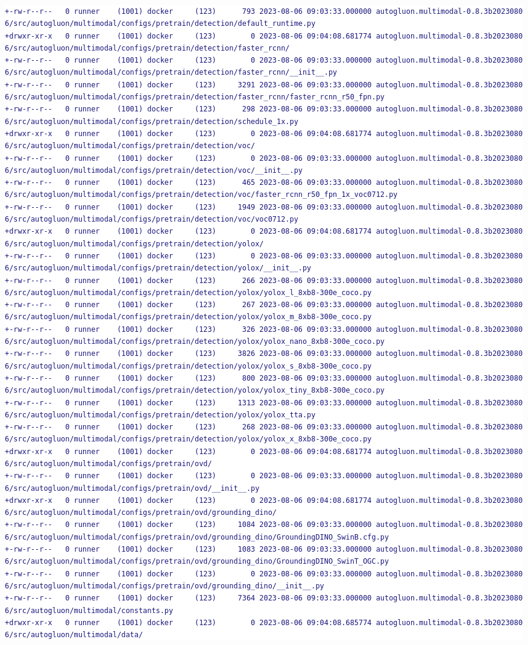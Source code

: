 ```diff
+-rw-r--r--   0 runner    (1001) docker     (123)      793 2023-08-06 09:03:33.000000 autogluon.multimodal-0.8.3b20230806/src/autogluon/multimodal/configs/pretrain/detection/default_runtime.py
+drwxr-xr-x   0 runner    (1001) docker     (123)        0 2023-08-06 09:04:08.681774 autogluon.multimodal-0.8.3b20230806/src/autogluon/multimodal/configs/pretrain/detection/faster_rcnn/
+-rw-r--r--   0 runner    (1001) docker     (123)        0 2023-08-06 09:03:33.000000 autogluon.multimodal-0.8.3b20230806/src/autogluon/multimodal/configs/pretrain/detection/faster_rcnn/__init__.py
+-rw-r--r--   0 runner    (1001) docker     (123)     3291 2023-08-06 09:03:33.000000 autogluon.multimodal-0.8.3b20230806/src/autogluon/multimodal/configs/pretrain/detection/faster_rcnn/faster_rcnn_r50_fpn.py
+-rw-r--r--   0 runner    (1001) docker     (123)      298 2023-08-06 09:03:33.000000 autogluon.multimodal-0.8.3b20230806/src/autogluon/multimodal/configs/pretrain/detection/schedule_1x.py
+drwxr-xr-x   0 runner    (1001) docker     (123)        0 2023-08-06 09:04:08.681774 autogluon.multimodal-0.8.3b20230806/src/autogluon/multimodal/configs/pretrain/detection/voc/
+-rw-r--r--   0 runner    (1001) docker     (123)        0 2023-08-06 09:03:33.000000 autogluon.multimodal-0.8.3b20230806/src/autogluon/multimodal/configs/pretrain/detection/voc/__init__.py
+-rw-r--r--   0 runner    (1001) docker     (123)      465 2023-08-06 09:03:33.000000 autogluon.multimodal-0.8.3b20230806/src/autogluon/multimodal/configs/pretrain/detection/voc/faster_rcnn_r50_fpn_1x_voc0712.py
+-rw-r--r--   0 runner    (1001) docker     (123)     1949 2023-08-06 09:03:33.000000 autogluon.multimodal-0.8.3b20230806/src/autogluon/multimodal/configs/pretrain/detection/voc/voc0712.py
+drwxr-xr-x   0 runner    (1001) docker     (123)        0 2023-08-06 09:04:08.681774 autogluon.multimodal-0.8.3b20230806/src/autogluon/multimodal/configs/pretrain/detection/yolox/
+-rw-r--r--   0 runner    (1001) docker     (123)        0 2023-08-06 09:03:33.000000 autogluon.multimodal-0.8.3b20230806/src/autogluon/multimodal/configs/pretrain/detection/yolox/__init__.py
+-rw-r--r--   0 runner    (1001) docker     (123)      266 2023-08-06 09:03:33.000000 autogluon.multimodal-0.8.3b20230806/src/autogluon/multimodal/configs/pretrain/detection/yolox/yolox_l_8xb8-300e_coco.py
+-rw-r--r--   0 runner    (1001) docker     (123)      267 2023-08-06 09:03:33.000000 autogluon.multimodal-0.8.3b20230806/src/autogluon/multimodal/configs/pretrain/detection/yolox/yolox_m_8xb8-300e_coco.py
+-rw-r--r--   0 runner    (1001) docker     (123)      326 2023-08-06 09:03:33.000000 autogluon.multimodal-0.8.3b20230806/src/autogluon/multimodal/configs/pretrain/detection/yolox/yolox_nano_8xb8-300e_coco.py
+-rw-r--r--   0 runner    (1001) docker     (123)     3826 2023-08-06 09:03:33.000000 autogluon.multimodal-0.8.3b20230806/src/autogluon/multimodal/configs/pretrain/detection/yolox/yolox_s_8xb8-300e_coco.py
+-rw-r--r--   0 runner    (1001) docker     (123)      800 2023-08-06 09:03:33.000000 autogluon.multimodal-0.8.3b20230806/src/autogluon/multimodal/configs/pretrain/detection/yolox/yolox_tiny_8xb8-300e_coco.py
+-rw-r--r--   0 runner    (1001) docker     (123)     1313 2023-08-06 09:03:33.000000 autogluon.multimodal-0.8.3b20230806/src/autogluon/multimodal/configs/pretrain/detection/yolox/yolox_tta.py
+-rw-r--r--   0 runner    (1001) docker     (123)      268 2023-08-06 09:03:33.000000 autogluon.multimodal-0.8.3b20230806/src/autogluon/multimodal/configs/pretrain/detection/yolox/yolox_x_8xb8-300e_coco.py
+drwxr-xr-x   0 runner    (1001) docker     (123)        0 2023-08-06 09:04:08.681774 autogluon.multimodal-0.8.3b20230806/src/autogluon/multimodal/configs/pretrain/ovd/
+-rw-r--r--   0 runner    (1001) docker     (123)        0 2023-08-06 09:03:33.000000 autogluon.multimodal-0.8.3b20230806/src/autogluon/multimodal/configs/pretrain/ovd/__init__.py
+drwxr-xr-x   0 runner    (1001) docker     (123)        0 2023-08-06 09:04:08.681774 autogluon.multimodal-0.8.3b20230806/src/autogluon/multimodal/configs/pretrain/ovd/grounding_dino/
+-rw-r--r--   0 runner    (1001) docker     (123)     1084 2023-08-06 09:03:33.000000 autogluon.multimodal-0.8.3b20230806/src/autogluon/multimodal/configs/pretrain/ovd/grounding_dino/GroundingDINO_SwinB.cfg.py
+-rw-r--r--   0 runner    (1001) docker     (123)     1083 2023-08-06 09:03:33.000000 autogluon.multimodal-0.8.3b20230806/src/autogluon/multimodal/configs/pretrain/ovd/grounding_dino/GroundingDINO_SwinT_OGC.py
+-rw-r--r--   0 runner    (1001) docker     (123)        0 2023-08-06 09:03:33.000000 autogluon.multimodal-0.8.3b20230806/src/autogluon/multimodal/configs/pretrain/ovd/grounding_dino/__init__.py
+-rw-r--r--   0 runner    (1001) docker     (123)     7364 2023-08-06 09:03:33.000000 autogluon.multimodal-0.8.3b20230806/src/autogluon/multimodal/constants.py
+drwxr-xr-x   0 runner    (1001) docker     (123)        0 2023-08-06 09:04:08.685774 autogluon.multimodal-0.8.3b20230806/src/autogluon/multimodal/data/
```